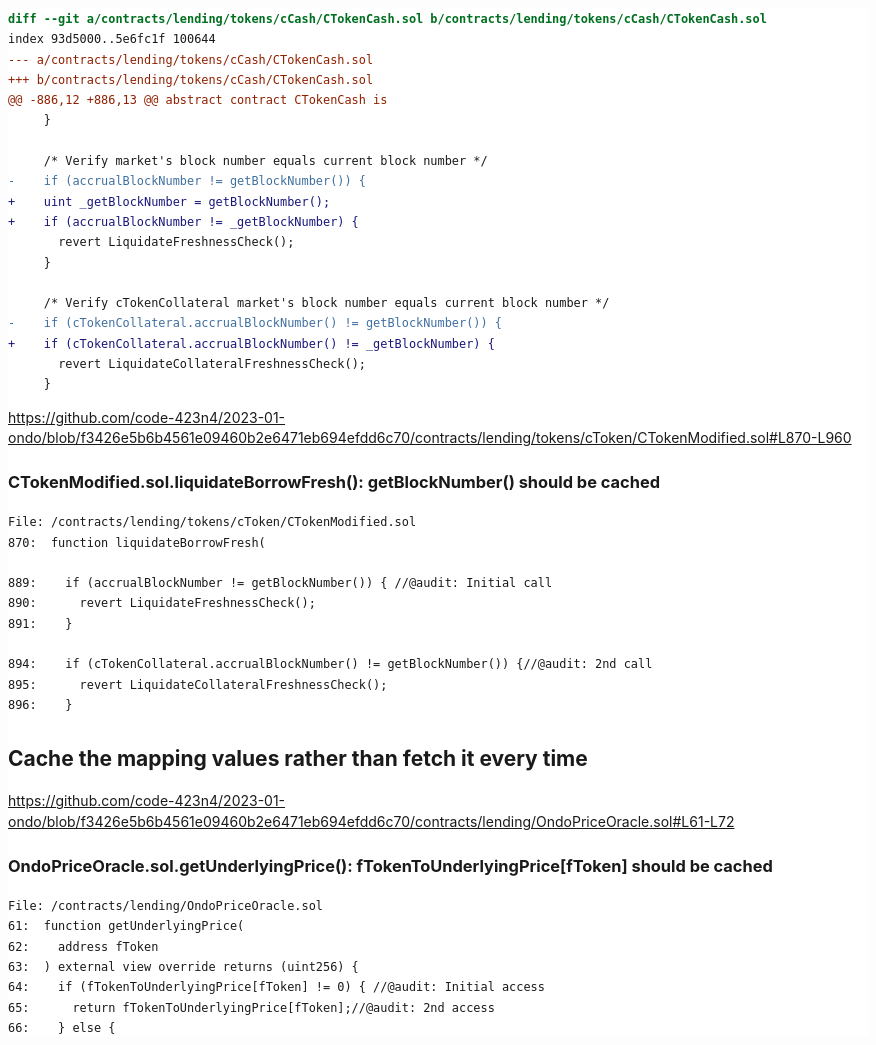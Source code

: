 ```diff
diff --git a/contracts/lending/tokens/cCash/CTokenCash.sol b/contracts/lending/tokens/cCash/CTokenCash.sol
index 93d5000..5e6fc1f 100644
--- a/contracts/lending/tokens/cCash/CTokenCash.sol
+++ b/contracts/lending/tokens/cCash/CTokenCash.sol
@@ -886,12 +886,13 @@ abstract contract CTokenCash is
     }

     /* Verify market's block number equals current block number */
-    if (accrualBlockNumber != getBlockNumber()) {
+    uint _getBlockNumber = getBlockNumber();
+    if (accrualBlockNumber != _getBlockNumber) {
       revert LiquidateFreshnessCheck();
     }

     /* Verify cTokenCollateral market's block number equals current block number */
-    if (cTokenCollateral.accrualBlockNumber() != getBlockNumber()) {
+    if (cTokenCollateral.accrualBlockNumber() != _getBlockNumber) {
       revert LiquidateCollateralFreshnessCheck();
     }
```

https://github.com/code-423n4/2023-01-ondo/blob/f3426e5b6b4561e09460b2e6471eb694efdd6c70/contracts/lending/tokens/cToken/CTokenModified.sol#L870-L960

### CTokenModified.sol.liquidateBorrowFresh(): getBlockNumber() should be cached

```solidity
File: /contracts/lending/tokens/cToken/CTokenModified.sol
870:  function liquidateBorrowFresh(

889:    if (accrualBlockNumber != getBlockNumber()) { //@audit: Initial call
890:      revert LiquidateFreshnessCheck();
891:    }

894:    if (cTokenCollateral.accrualBlockNumber() != getBlockNumber()) {//@audit: 2nd call
895:      revert LiquidateCollateralFreshnessCheck();
896:    }
```

## Cache the mapping values rather than fetch it every time

https://github.com/code-423n4/2023-01-ondo/blob/f3426e5b6b4561e09460b2e6471eb694efdd6c70/contracts/lending/OndoPriceOracle.sol#L61-L72

### OndoPriceOracle.sol.getUnderlyingPrice(): fTokenToUnderlyingPrice[fToken] should be cached

```solidity
File: /contracts/lending/OndoPriceOracle.sol
61:  function getUnderlyingPrice(
62:    address fToken
63:  ) external view override returns (uint256) {
64:    if (fTokenToUnderlyingPrice[fToken] != 0) { //@audit: Initial access
65:      return fTokenToUnderlyingPrice[fToken];//@audit: 2nd access
66:    } else {
```
